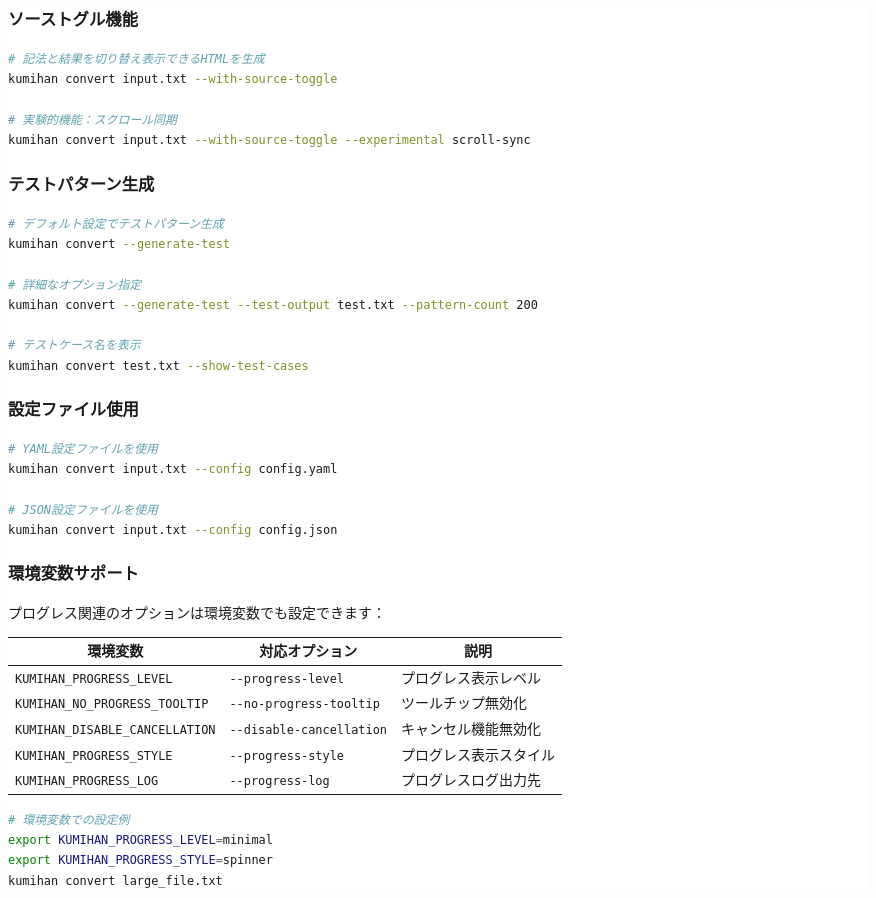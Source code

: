### ソーストグル機能

```bash
# 記法と結果を切り替え表示できるHTMLを生成
kumihan convert input.txt --with-source-toggle

# 実験的機能：スクロール同期
kumihan convert input.txt --with-source-toggle --experimental scroll-sync
```

### テストパターン生成

```bash
# デフォルト設定でテストパターン生成
kumihan convert --generate-test

# 詳細なオプション指定
kumihan convert --generate-test --test-output test.txt --pattern-count 200

# テストケース名を表示
kumihan convert test.txt --show-test-cases
```

### 設定ファイル使用

```bash
# YAML設定ファイルを使用
kumihan convert input.txt --config config.yaml

# JSON設定ファイルを使用
kumihan convert input.txt --config config.json
```

### 環境変数サポート

プログレス関連のオプションは環境変数でも設定できます：

| 環境変数 | 対応オプション | 説明 |
|---------|----------------|------|
| `KUMIHAN_PROGRESS_LEVEL` | `--progress-level` | プログレス表示レベル |
| `KUMIHAN_NO_PROGRESS_TOOLTIP` | `--no-progress-tooltip` | ツールチップ無効化 |
| `KUMIHAN_DISABLE_CANCELLATION` | `--disable-cancellation` | キャンセル機能無効化 |
| `KUMIHAN_PROGRESS_STYLE` | `--progress-style` | プログレス表示スタイル |
| `KUMIHAN_PROGRESS_LOG` | `--progress-log` | プログレスログ出力先 |

```bash
# 環境変数での設定例
export KUMIHAN_PROGRESS_LEVEL=minimal
export KUMIHAN_PROGRESS_STYLE=spinner
kumihan convert large_file.txt
```
